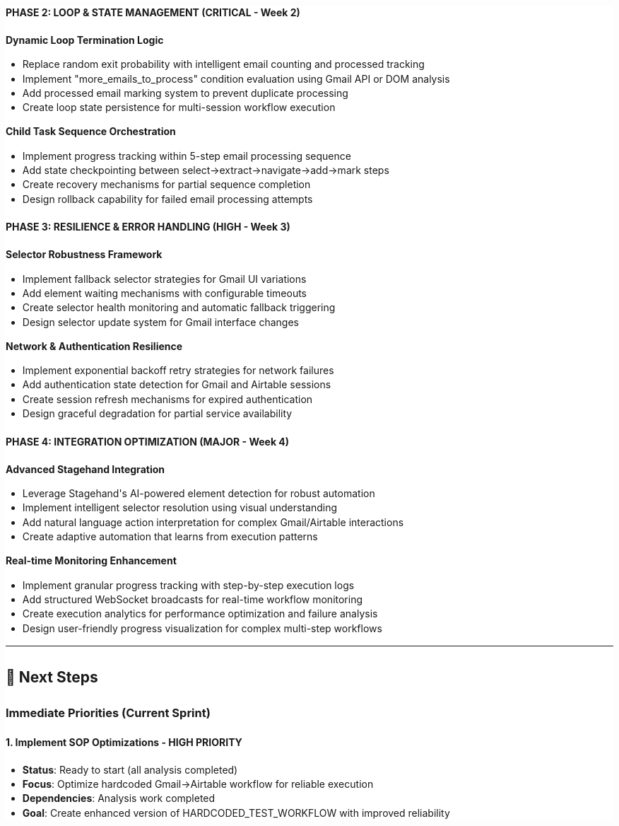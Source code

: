 #### **PHASE 2: LOOP & STATE MANAGEMENT (CRITICAL - Week 2)**

**Dynamic Loop Termination Logic**
- Replace random exit probability with intelligent email counting and processed tracking
- Implement "more_emails_to_process" condition evaluation using Gmail API or DOM analysis
- Add processed email marking system to prevent duplicate processing
- Create loop state persistence for multi-session workflow execution

**Child Task Sequence Orchestration**
- Implement progress tracking within 5-step email processing sequence
- Add state checkpointing between select→extract→navigate→add→mark steps
- Create recovery mechanisms for partial sequence completion
- Design rollback capability for failed email processing attempts

#### **PHASE 3: RESILIENCE & ERROR HANDLING (HIGH - Week 3)**

**Selector Robustness Framework**
- Implement fallback selector strategies for Gmail UI variations
- Add element waiting mechanisms with configurable timeouts
- Create selector health monitoring and automatic fallback triggering
- Design selector update system for Gmail interface changes

**Network & Authentication Resilience**
- Implement exponential backoff retry strategies for network failures
- Add authentication state detection for Gmail and Airtable sessions
- Create session refresh mechanisms for expired authentication
- Design graceful degradation for partial service availability

#### **PHASE 4: INTEGRATION OPTIMIZATION (MAJOR - Week 4)**

**Advanced Stagehand Integration**
- Leverage Stagehand's AI-powered element detection for robust automation
- Implement intelligent selector resolution using visual understanding
- Add natural language action interpretation for complex Gmail/Airtable interactions
- Create adaptive automation that learns from execution patterns

**Real-time Monitoring Enhancement**
- Implement granular progress tracking with step-by-step execution logs
- Add structured WebSocket broadcasts for real-time workflow monitoring
- Create execution analytics for performance optimization and failure analysis
- Design user-friendly progress visualization for complex multi-step workflows

---

## 🎯 Next Steps

### **Immediate Priorities (Current Sprint)**

#### **1. Implement SOP Optimizations - HIGH PRIORITY**
- **Status**: Ready to start (all analysis completed)
- **Focus**: Optimize hardcoded Gmail→Airtable workflow for reliable execution
- **Dependencies**: Analysis work completed
- **Goal**: Create enhanced version of HARDCODED_TEST_WORKFLOW with improved reliability
